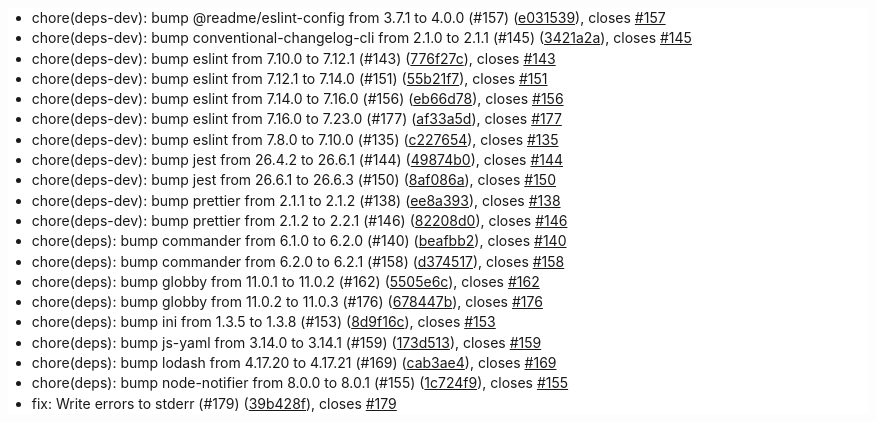 * chore(deps-dev): bump @readme/eslint-config from 3.7.1 to 4.0.0 (#157) ([e031539](https://github.com/readmeio/swagger-inline/commit/e031539)), closes [#157](https://github.com/readmeio/swagger-inline/issues/157)
* chore(deps-dev): bump conventional-changelog-cli from 2.1.0 to 2.1.1 (#145) ([3421a2a](https://github.com/readmeio/swagger-inline/commit/3421a2a)), closes [#145](https://github.com/readmeio/swagger-inline/issues/145)
* chore(deps-dev): bump eslint from 7.10.0 to 7.12.1 (#143) ([776f27c](https://github.com/readmeio/swagger-inline/commit/776f27c)), closes [#143](https://github.com/readmeio/swagger-inline/issues/143)
* chore(deps-dev): bump eslint from 7.12.1 to 7.14.0 (#151) ([55b21f7](https://github.com/readmeio/swagger-inline/commit/55b21f7)), closes [#151](https://github.com/readmeio/swagger-inline/issues/151)
* chore(deps-dev): bump eslint from 7.14.0 to 7.16.0 (#156) ([eb66d78](https://github.com/readmeio/swagger-inline/commit/eb66d78)), closes [#156](https://github.com/readmeio/swagger-inline/issues/156)
* chore(deps-dev): bump eslint from 7.16.0 to 7.23.0 (#177) ([af33a5d](https://github.com/readmeio/swagger-inline/commit/af33a5d)), closes [#177](https://github.com/readmeio/swagger-inline/issues/177)
* chore(deps-dev): bump eslint from 7.8.0 to 7.10.0 (#135) ([c227654](https://github.com/readmeio/swagger-inline/commit/c227654)), closes [#135](https://github.com/readmeio/swagger-inline/issues/135)
* chore(deps-dev): bump jest from 26.4.2 to 26.6.1 (#144) ([49874b0](https://github.com/readmeio/swagger-inline/commit/49874b0)), closes [#144](https://github.com/readmeio/swagger-inline/issues/144)
* chore(deps-dev): bump jest from 26.6.1 to 26.6.3 (#150) ([8af086a](https://github.com/readmeio/swagger-inline/commit/8af086a)), closes [#150](https://github.com/readmeio/swagger-inline/issues/150)
* chore(deps-dev): bump prettier from 2.1.1 to 2.1.2 (#138) ([ee8a393](https://github.com/readmeio/swagger-inline/commit/ee8a393)), closes [#138](https://github.com/readmeio/swagger-inline/issues/138)
* chore(deps-dev): bump prettier from 2.1.2 to 2.2.1 (#146) ([82208d0](https://github.com/readmeio/swagger-inline/commit/82208d0)), closes [#146](https://github.com/readmeio/swagger-inline/issues/146)
* chore(deps): bump commander from 6.1.0 to 6.2.0 (#140) ([beafbb2](https://github.com/readmeio/swagger-inline/commit/beafbb2)), closes [#140](https://github.com/readmeio/swagger-inline/issues/140)
* chore(deps): bump commander from 6.2.0 to 6.2.1 (#158) ([d374517](https://github.com/readmeio/swagger-inline/commit/d374517)), closes [#158](https://github.com/readmeio/swagger-inline/issues/158)
* chore(deps): bump globby from 11.0.1 to 11.0.2 (#162) ([5505e6c](https://github.com/readmeio/swagger-inline/commit/5505e6c)), closes [#162](https://github.com/readmeio/swagger-inline/issues/162)
* chore(deps): bump globby from 11.0.2 to 11.0.3 (#176) ([678447b](https://github.com/readmeio/swagger-inline/commit/678447b)), closes [#176](https://github.com/readmeio/swagger-inline/issues/176)
* chore(deps): bump ini from 1.3.5 to 1.3.8 (#153) ([8d9f16c](https://github.com/readmeio/swagger-inline/commit/8d9f16c)), closes [#153](https://github.com/readmeio/swagger-inline/issues/153)
* chore(deps): bump js-yaml from 3.14.0 to 3.14.1 (#159) ([173d513](https://github.com/readmeio/swagger-inline/commit/173d513)), closes [#159](https://github.com/readmeio/swagger-inline/issues/159)
* chore(deps): bump lodash from 4.17.20 to 4.17.21 (#169) ([cab3ae4](https://github.com/readmeio/swagger-inline/commit/cab3ae4)), closes [#169](https://github.com/readmeio/swagger-inline/issues/169)
* chore(deps): bump node-notifier from 8.0.0 to 8.0.1 (#155) ([1c724f9](https://github.com/readmeio/swagger-inline/commit/1c724f9)), closes [#155](https://github.com/readmeio/swagger-inline/issues/155)
* fix: Write errors to stderr (#179) ([39b428f](https://github.com/readmeio/swagger-inline/commit/39b428f)), closes [#179](https://github.com/readmeio/swagger-inline/issues/179)


